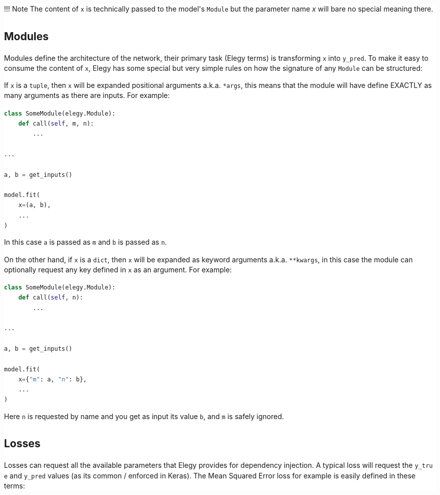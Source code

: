 
!!! Note
    The content of `x` is technically passed to the model's `Module` but the parameter name _x_ will bare no special meaning there.


## Modules
Modules define the architecture of the network, their primary task (Elegy terms) is transforming `x` into `y_pred`. To make it easy to consume the content of `x`, Elegy has some special but very simple rules on how the signature of any `Module` can be structured:

If `x` is a `tuple`, then `x` will be expanded positional arguments a.k.a. `*args`, this means that the module will have define EXACTLY as many arguments as there are inputs. For example:
  
```python hl_lines="2 10"
class SomeModule(elegy.Module):
    def call(self, m, n):
        ...

...

a, b = get_inputs()

model.fit(
    x=(a, b),
    ...
)
```
In this case `a` is passed as `m` and `b` is passed as `n`.

On the other hand, if `x` is a `dict`, then `x` will be expanded as keyword arguments a.k.a. `**kwargs`, in this case the module can optionally request any key defined in `x` as an argument. For example:

```python hl_lines="2 10"
class SomeModule(elegy.Module):
    def call(self, n):
        ...

...

a, b = get_inputs()

model.fit(
    x={"m": a, "n": b},
    ...
)
```
Here `n` is requested by name and you get as input its value `b`, and `m` is safely ignored.

## Losses
Losses can request all the available parameters that Elegy provides for dependency injection. A typical loss will request the `y_true` and `y_pred` values (as its common / enforced in Keras). The Mean Squared Error loss for example is easily defined in these terms:
